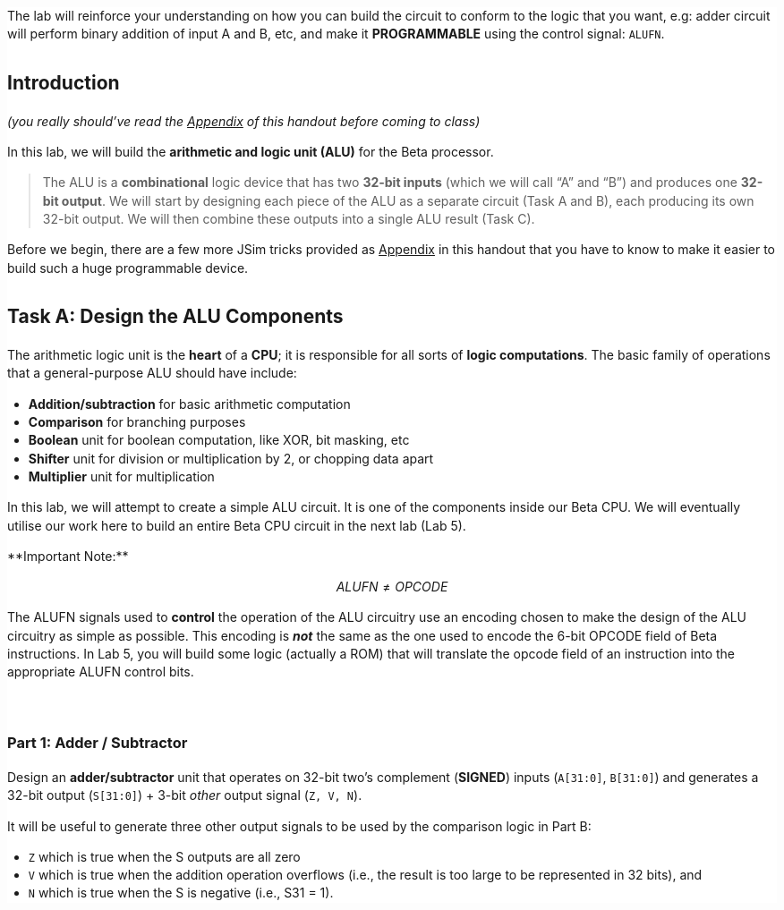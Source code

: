 The lab will reinforce your understanding on how you can build the circuit to conform to the logic that you want, e.g: adder circuit will perform binary addition of input A and B, etc, and make it **PROGRAMMABLE** using the control signal: `ALUFN`. 

## Introduction
*(you really should’ve read the [Appendix](https://natalieagus.github.io/50002/lab/lab3#appendix-jsim-tricks) of this handout before coming to class)*

In this lab, we will build the **arithmetic and logic unit (ALU)** for the Beta processor. 
> The ALU is a **combinational** logic device that has two **32-bit inputs** (which we will call “A” and “B”) and produces one **32-bit output**. 
> We will start by designing each piece of the ALU as a separate circuit (Task A and B), each producing its own 32-bit output. 
> We will then combine these outputs into a single ALU result (Task C).

Before we begin, there are a few more JSim tricks provided as [Appendix](https://natalieagus.github.io/50002/lab/lab3#appendix-jsim-tricks) in this handout that you have to know to make it easier to build such a huge programmable device. 

## Task A: Design the ALU Components
The arithmetic logic unit is the **heart** of a **CPU**; it is responsible for all sorts of **logic computations**. The basic family of operations that a general-purpose ALU should have include: 
* **Addition/subtraction** for basic arithmetic computation
* **Comparison** for branching purposes 
* **Boolean** unit for boolean computation, like XOR, bit masking, etc
* **Shifter** unit for division or multiplication by 2, or chopping data apart
* **Multiplier** unit for multiplication 

In this lab, we will attempt to create a simple ALU circuit. It is one of the components inside our Beta CPU. We will eventually utilise our work here to build an entire Beta CPU circuit in the next lab (Lab 5). 


<div class="redbox"><div class="custom_box">**Important Note:**

$$
ALUFN \neq OPCODE
$$

The ALUFN signals used to **control** the operation of the ALU circuitry use an encoding chosen to make the design of the ALU circuitry as simple as possible. This encoding is ***not*** the same as the one used to encode the 6-bit OPCODE field of Beta instructions. In Lab 5, you will build some logic (actually a ROM) that will translate the opcode field of an instruction into the appropriate ALUFN control bits. </div></div><br>

### Part 1: Adder / Subtractor
Design an **adder/subtractor** unit that operates on 32-bit two’s complement (**SIGNED**) inputs (`A[31:0]`, `B[31:0]`) and generates a 32-bit output (`S[31:0]`) + 3-bit *other* output signal (`Z, V, N`).  

It will be useful to generate three other output signals to be used by the comparison logic in Part B: 
* `Z` which is true when the S outputs are all zero
* `V` which is true when the addition operation overflows (i.e., the result is too large to be represented in 32 bits), and 
* `N` which is true when the S is negative (i.e., S31 = 1). 
